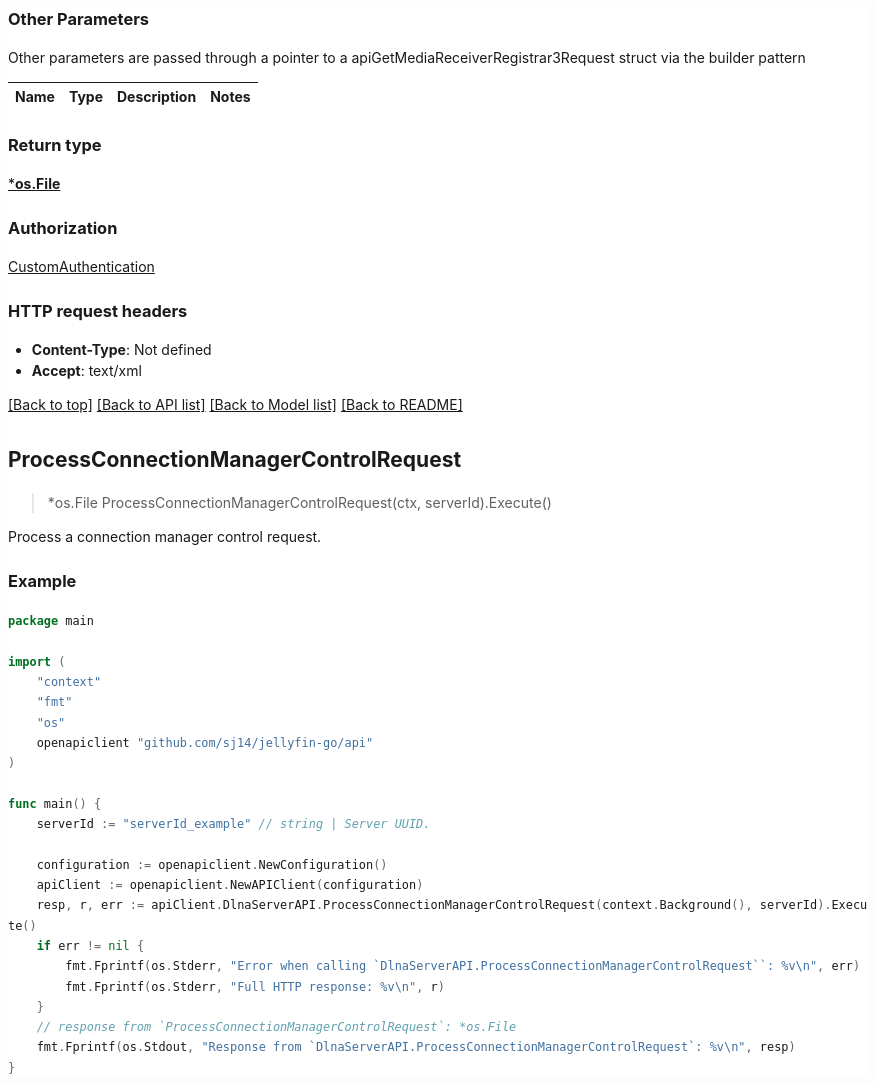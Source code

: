 ### Other Parameters

Other parameters are passed through a pointer to a apiGetMediaReceiverRegistrar3Request struct via the builder pattern


Name | Type | Description  | Notes
------------- | ------------- | ------------- | -------------


### Return type

[***os.File**](*os.File.md)

### Authorization

[CustomAuthentication](../README.md#CustomAuthentication)

### HTTP request headers

- **Content-Type**: Not defined
- **Accept**: text/xml

[[Back to top]](#) [[Back to API list]](../README.md#documentation-for-api-endpoints)
[[Back to Model list]](../README.md#documentation-for-models)
[[Back to README]](../README.md)


## ProcessConnectionManagerControlRequest

> *os.File ProcessConnectionManagerControlRequest(ctx, serverId).Execute()

Process a connection manager control request.

### Example

```go
package main

import (
	"context"
	"fmt"
	"os"
	openapiclient "github.com/sj14/jellyfin-go/api"
)

func main() {
	serverId := "serverId_example" // string | Server UUID.

	configuration := openapiclient.NewConfiguration()
	apiClient := openapiclient.NewAPIClient(configuration)
	resp, r, err := apiClient.DlnaServerAPI.ProcessConnectionManagerControlRequest(context.Background(), serverId).Execute()
	if err != nil {
		fmt.Fprintf(os.Stderr, "Error when calling `DlnaServerAPI.ProcessConnectionManagerControlRequest``: %v\n", err)
		fmt.Fprintf(os.Stderr, "Full HTTP response: %v\n", r)
	}
	// response from `ProcessConnectionManagerControlRequest`: *os.File
	fmt.Fprintf(os.Stdout, "Response from `DlnaServerAPI.ProcessConnectionManagerControlRequest`: %v\n", resp)
}
```
